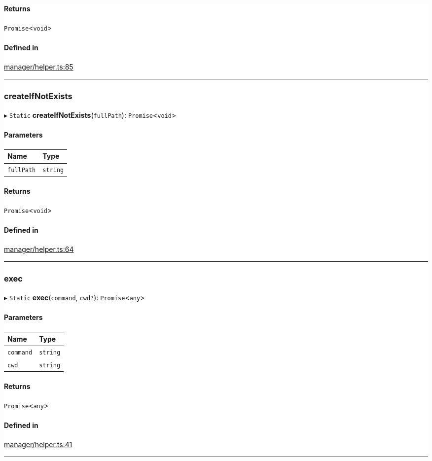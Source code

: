 #### Returns

`Promise`<`void`\>

#### Defined in

[manager/helper.ts:85](https://github.com/FlavioLionelRita/js-expressions/blob/414f93e/src/lib/manager/helper.ts#L85)

___

### createIfNotExists

▸ `Static` **createIfNotExists**(`fullPath`): `Promise`<`void`\>

#### Parameters

| Name | Type |
| :------ | :------ |
| `fullPath` | `string` |

#### Returns

`Promise`<`void`\>

#### Defined in

[manager/helper.ts:64](https://github.com/FlavioLionelRita/js-expressions/blob/414f93e/src/lib/manager/helper.ts#L64)

___

### exec

▸ `Static` **exec**(`command`, `cwd?`): `Promise`<`any`\>

#### Parameters

| Name | Type |
| :------ | :------ |
| `command` | `string` |
| `cwd` | `string` |

#### Returns

`Promise`<`any`\>

#### Defined in

[manager/helper.ts:41](https://github.com/FlavioLionelRita/js-expressions/blob/414f93e/src/lib/manager/helper.ts#L41)

___
